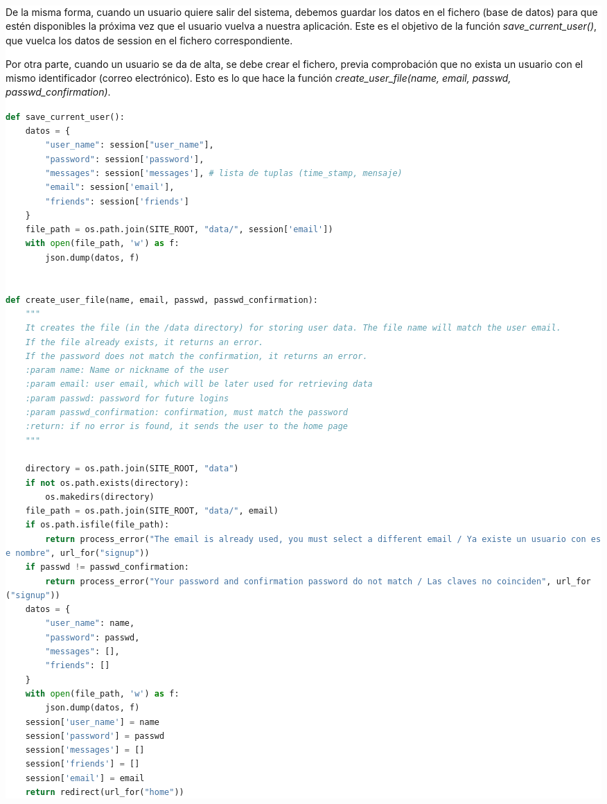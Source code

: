 De la misma forma, cuando un usuario quiere salir del sistema, debemos guardar los datos en el fichero (base de datos) para que estén disponibles la próxima vez que el  usuario vuelva a nuestra aplicación. Este es el objetivo de la función *save_current_user()*, que vuelca los datos de session en el fichero correspondiente.

Por otra parte, cuando un usuario se da de alta, se debe crear el fichero, previa comprobación que no exista un usuario con el mismo identificador (correo electrónico). Esto es lo que hace la función *create_user_file(name, email, passwd, passwd_confirmation)*.

```

```



```python
def save_current_user():
    datos = {
        "user_name": session["user_name"],
        "password": session['password'],
        "messages": session['messages'], # lista de tuplas (time_stamp, mensaje)
        "email": session['email'],
        "friends": session['friends']
    }
    file_path = os.path.join(SITE_ROOT, "data/", session['email'])
    with open(file_path, 'w') as f:
        json.dump(datos, f)


def create_user_file(name, email, passwd, passwd_confirmation):
    """
    It creates the file (in the /data directory) for storing user data. The file name will match the user email.
    If the file already exists, it returns an error.
    If the password does not match the confirmation, it returns an error.
    :param name: Name or nickname of the user
    :param email: user email, which will be later used for retrieving data
    :param passwd: password for future logins
    :param passwd_confirmation: confirmation, must match the password
    :return: if no error is found, it sends the user to the home page
    """

    directory = os.path.join(SITE_ROOT, "data")
    if not os.path.exists(directory):
        os.makedirs(directory)
    file_path = os.path.join(SITE_ROOT, "data/", email)
    if os.path.isfile(file_path):
        return process_error("The email is already used, you must select a different email / Ya existe un usuario con ese nombre", url_for("signup"))
    if passwd != passwd_confirmation:
        return process_error("Your password and confirmation password do not match / Las claves no coinciden", url_for("signup"))
    datos = {
        "user_name": name,
        "password": passwd,
        "messages": [],
        "friends": []
    }
    with open(file_path, 'w') as f:
        json.dump(datos, f)
    session['user_name'] = name
    session['password'] = passwd
    session['messages'] = []
    session['friends'] = []
    session['email'] = email
    return redirect(url_for("home"))
```